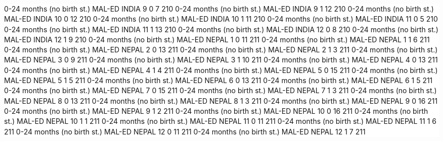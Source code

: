 0-24 months (no birth st.)   MAL-ED           INDIA                          9                   0        7     210
0-24 months (no birth st.)   MAL-ED           INDIA                          9                   1       12     210
0-24 months (no birth st.)   MAL-ED           INDIA                          10                  0       12     210
0-24 months (no birth st.)   MAL-ED           INDIA                          10                  1       11     210
0-24 months (no birth st.)   MAL-ED           INDIA                          11                  0        5     210
0-24 months (no birth st.)   MAL-ED           INDIA                          11                  1       13     210
0-24 months (no birth st.)   MAL-ED           INDIA                          12                  0        8     210
0-24 months (no birth st.)   MAL-ED           INDIA                          12                  1        9     210
0-24 months (no birth st.)   MAL-ED           NEPAL                          1                   0       11     211
0-24 months (no birth st.)   MAL-ED           NEPAL                          1                   1        6     211
0-24 months (no birth st.)   MAL-ED           NEPAL                          2                   0       13     211
0-24 months (no birth st.)   MAL-ED           NEPAL                          2                   1        3     211
0-24 months (no birth st.)   MAL-ED           NEPAL                          3                   0        9     211
0-24 months (no birth st.)   MAL-ED           NEPAL                          3                   1       10     211
0-24 months (no birth st.)   MAL-ED           NEPAL                          4                   0       13     211
0-24 months (no birth st.)   MAL-ED           NEPAL                          4                   1        4     211
0-24 months (no birth st.)   MAL-ED           NEPAL                          5                   0       15     211
0-24 months (no birth st.)   MAL-ED           NEPAL                          5                   1        5     211
0-24 months (no birth st.)   MAL-ED           NEPAL                          6                   0       13     211
0-24 months (no birth st.)   MAL-ED           NEPAL                          6                   1        5     211
0-24 months (no birth st.)   MAL-ED           NEPAL                          7                   0       15     211
0-24 months (no birth st.)   MAL-ED           NEPAL                          7                   1        3     211
0-24 months (no birth st.)   MAL-ED           NEPAL                          8                   0       13     211
0-24 months (no birth st.)   MAL-ED           NEPAL                          8                   1        3     211
0-24 months (no birth st.)   MAL-ED           NEPAL                          9                   0       16     211
0-24 months (no birth st.)   MAL-ED           NEPAL                          9                   1        2     211
0-24 months (no birth st.)   MAL-ED           NEPAL                          10                  0       16     211
0-24 months (no birth st.)   MAL-ED           NEPAL                          10                  1        1     211
0-24 months (no birth st.)   MAL-ED           NEPAL                          11                  0       11     211
0-24 months (no birth st.)   MAL-ED           NEPAL                          11                  1        6     211
0-24 months (no birth st.)   MAL-ED           NEPAL                          12                  0       11     211
0-24 months (no birth st.)   MAL-ED           NEPAL                          12                  1        7     211